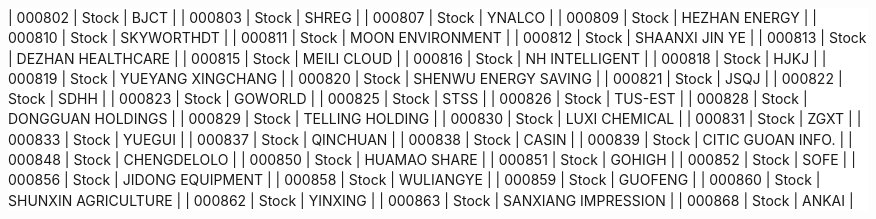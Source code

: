 | 000802 | Stock | BJCT |
| 000803 | Stock | SHREG |
| 000807 | Stock | YNALCO |
| 000809 | Stock | HEZHAN ENERGY |
| 000810 | Stock | SKYWORTHDT |
| 000811 | Stock | MOON ENVIRONMENT |
| 000812 | Stock | SHAANXI JIN YE |
| 000813 | Stock | DEZHAN HEALTHCARE |
| 000815 | Stock | MEILI CLOUD |
| 000816 | Stock | NH INTELLIGENT |
| 000818 | Stock | HJKJ |
| 000819 | Stock | YUEYANG XINGCHANG |
| 000820 | Stock | SHENWU ENERGY SAVING |
| 000821 | Stock | JSQJ |
| 000822 | Stock | SDHH |
| 000823 | Stock | GOWORLD |
| 000825 | Stock | STSS |
| 000826 | Stock | TUS-EST |
| 000828 | Stock | DONGGUAN HOLDINGS |
| 000829 | Stock | TELLING HOLDING |
| 000830 | Stock | LUXI CHEMICAL |
| 000831 | Stock | ZGXT |
| 000833 | Stock | YUEGUI |
| 000837 | Stock | QINCHUAN |
| 000838 | Stock | CASIN |
| 000839 | Stock | CITIC GUOAN INFO. |
| 000848 | Stock | CHENGDELOLO |
| 000850 | Stock | HUAMAO SHARE |
| 000851 | Stock | GOHIGH |
| 000852 | Stock | SOFE |
| 000856 | Stock | JIDONG EQUIPMENT |
| 000858 | Stock | WULIANGYE |
| 000859 | Stock | GUOFENG |
| 000860 | Stock | SHUNXIN AGRICULTURE |
| 000862 | Stock | YINXING |
| 000863 | Stock | SANXIANG IMPRESSION |
| 000868 | Stock | ANKAI |